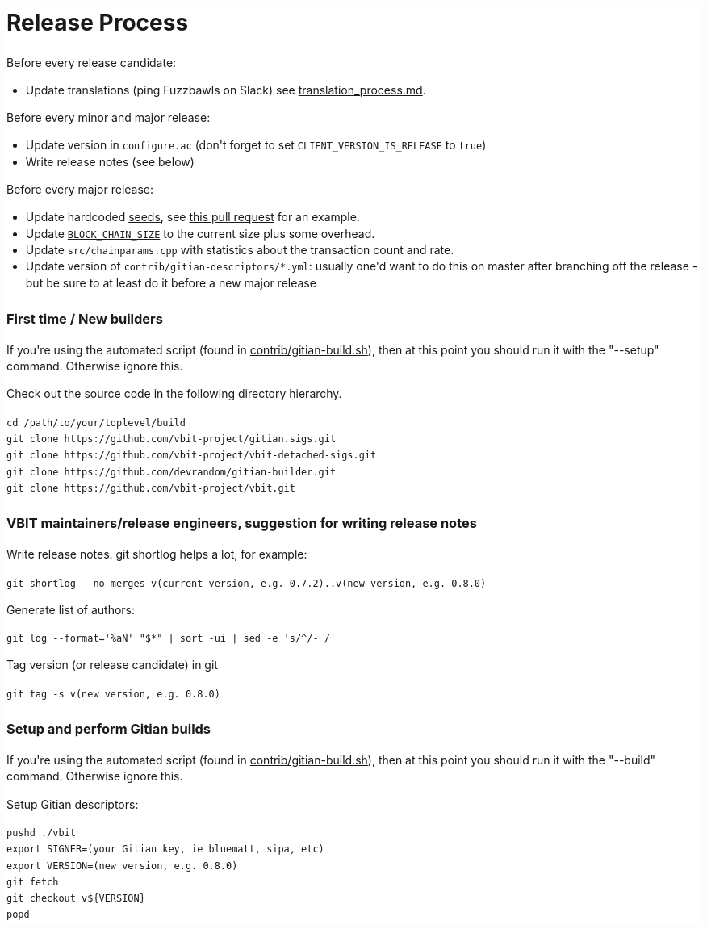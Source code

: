 Release Process
====================

Before every release candidate:

* Update translations (ping Fuzzbawls on Slack) see [translation_process.md](https://github.com/VBIT-Project/VBIT/blob/master/doc/translation_process.md#synchronising-translations).

Before every minor and major release:

* Update version in `configure.ac` (don't forget to set `CLIENT_VERSION_IS_RELEASE` to `true`)
* Write release notes (see below)

Before every major release:

* Update hardcoded [seeds](/contrib/seeds/README.md), see [this pull request](https://github.com/bitcoin/bitcoin/pull/7415) for an example.
* Update [`BLOCK_CHAIN_SIZE`](/src/qt/intro.cpp) to the current size plus some overhead.
* Update `src/chainparams.cpp` with statistics about the transaction count and rate.
* Update version of `contrib/gitian-descriptors/*.yml`: usually one'd want to do this on master after branching off the release - but be sure to at least do it before a new major release

### First time / New builders

If you're using the automated script (found in [contrib/gitian-build.sh](/contrib/gitian-build.sh)), then at this point you should run it with the "--setup" command. Otherwise ignore this.

Check out the source code in the following directory hierarchy.

    cd /path/to/your/toplevel/build
    git clone https://github.com/vbit-project/gitian.sigs.git
    git clone https://github.com/vbit-project/vbit-detached-sigs.git
    git clone https://github.com/devrandom/gitian-builder.git
    git clone https://github.com/vbit-project/vbit.git

### VBIT maintainers/release engineers, suggestion for writing release notes

Write release notes. git shortlog helps a lot, for example:

    git shortlog --no-merges v(current version, e.g. 0.7.2)..v(new version, e.g. 0.8.0)


Generate list of authors:

    git log --format='%aN' "$*" | sort -ui | sed -e 's/^/- /'

Tag version (or release candidate) in git

    git tag -s v(new version, e.g. 0.8.0)

### Setup and perform Gitian builds

If you're using the automated script (found in [contrib/gitian-build.sh](/contrib/gitian-build.sh)), then at this point you should run it with the "--build" command. Otherwise ignore this.

Setup Gitian descriptors:

    pushd ./vbit
    export SIGNER=(your Gitian key, ie bluematt, sipa, etc)
    export VERSION=(new version, e.g. 0.8.0)
    git fetch
    git checkout v${VERSION}
    popd
